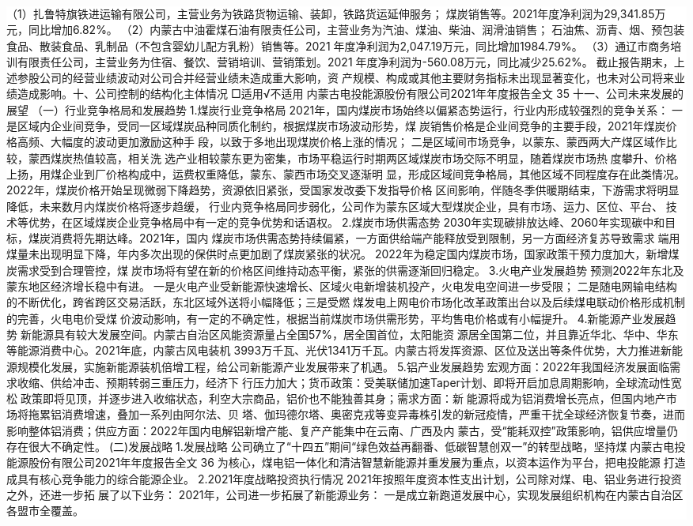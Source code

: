 （1）扎鲁特旗铁进运输有限公司，主营业务为铁路货物运输、装卸，铁路货运延伸服务；
煤炭销售等。2021年度净利润为29,341.85万元，同比增加6.82%。
（2）内蒙古中油霍煤石油有限责任公司，主营业务为汽油、煤油、柴油、润滑油销售；
石油焦、沥青、烟、预包装食品、散装食品、乳制品（不包含婴幼儿配方乳粉）销售等。2021
年度净利润为2,047.19万元，同比增加1984.79%。
（3）通辽市商务培训有限责任公司，主营业务为住宿、餐饮、营销培训、营销策划。2021
年度净利润为-560.08万元，同比减少25.62%。
截止报告期末，上述参股公司的经营业绩波动对公司合并经营业绩未造成重大影响，资
产规模、构成或其他主要财务指标未出现显著变化，也未对公司将来业绩造成影响。十、公司控制的结构化主体情况
□适用√不适用
内蒙古电投能源股份有限公司2021年年度报告全文
35
十一、公司未来发展的展望
（一）行业竞争格局和发展趋势
1.煤炭行业竞争格局
2021年，国内煤炭市场始终以偏紧态势运行，行业内形成较强烈的竞争关系：
一是区域内企业间竞争，受同一区域煤炭品种同质化制约，根据煤炭市场波动形势，煤
炭销售价格是企业间竞争的主要手段，2021年煤炭价格高频、大幅度的波动更加激励这种手
段，以致于多地出现煤炭价格上涨的情况；
二是区域间市场竞争，以蒙东、蒙西两大产煤区域作比较，蒙西煤炭热值较高，相关洗
选产业相较蒙东更为密集，市场平稳运行时期两区域煤炭市场交际不明显，随着煤炭市场热
度攀升、价格上扬，用煤企业到厂价格构成中，运费权重降低，蒙东、蒙西市场交叉逐渐明
显，形成区域间竞争格局，其他区域不同程度存在此类情况。
2022年，煤炭价格开始呈现微弱下降趋势，资源依旧紧张，受国家发改委下发指导价格
区间影响，伴随冬季供暖期结束，下游需求将明显降低，未来数月内煤炭价格将逐步趋缓，
行业内竞争格局同步弱化，公司作为蒙东区域大型煤炭企业，具有市场、运力、区位、平台、
技术等优势，在区域煤炭企业竞争格局中有一定的竞争优势和话语权。
2.煤炭市场供需态势
2030年实现碳排放达峰、2060年实现碳中和目标，煤炭消费将先期达峰。2021年，国内
煤炭市场供需态势持续偏紧，一方面供给端产能释放受到限制，另一方面经济复苏导致需求
端用煤量未出现明显下降，年内多次出现的保供时点更加剧了煤炭紧张的状况。
2022年为稳定国内煤炭市场，国家政策干预力度加大，新增煤炭需求受到合理管控，煤
炭市场将有望在新的价格区间维持动态平衡，紧张的供需逐渐回归稳定。
3.火电产业发展趋势
预测2022年东北及蒙东地区经济增长稳中有进。
一是火电产业受新能源快速增长、区域火电新增装机投产，火电发电空间进一步受限；
二是随电网输电结构的不断优化，跨省跨区交易活跃，东北区域外送将小幅降低；三是受燃
煤发电上网电价市场化改革政策出台以及后续煤电联动价格形成机制的完善，火电电价受煤
价波动影响，有一定的不确定性，根据当前煤炭市场供需形势，平均售电价格或有小幅提升。
4.新能源产业发展趋势
新能源具有较大发展空间。内蒙古自治区风能资源量占全国57%，居全国首位，太阳能资
源居全国第二位，并且靠近华北、华中、华东等能源消费中心。2021年底，内蒙古风电装机
3993万千瓦、光伏1341万千瓦。内蒙古将发挥资源、区位及送出等条件优势，大力推进新能
源规模化发展，实施新能源装机倍增工程，给公司新能源产业发展带来了机遇。
5.铝产业发展趋势
宏观方面：2022年我国经济发展面临需求收缩、供给冲击、预期转弱三重压力，经济下
行压力加大；货币政策：受美联储加速Taper计划、即将开启加息周期影响，全球流动性宽松
政策即将见顶，并逐步进入收缩状态，利空大宗商品，铝价也不能独善其身；需求方面：新
能源将成为铝消费增长亮点，但国内地产市场将拖累铝消费增速，叠加一系列由阿尔法、贝
塔、伽玛德尔塔、奥密克戎等变异毒株引发的新冠疫情，严重干扰全球经济恢复节奏，进而
影响整体铝消费；供应方面：2022年国内电解铝新增产能、复产产能集中在云南、广西及内
蒙古，受“能耗双控”政策影响，铝供应增量仍存在很大不确定性。
(二)发展战略
1.发展战略
公司确立了“十四五”期间“绿色效益再翻番、低碳智慧创双一”的转型战略，坚持煤
内蒙古电投能源股份有限公司2021年年度报告全文
36
为核心，煤电铝一体化和清洁智慧新能源并重发展为重点，以资本运作为平台，把电投能源
打造成具有核心竞争能力的综合能源企业。
2.2021年度战略投资执行情况
2021年按照年度资本性支出计划，公司除对煤、电、铝业务进行投资之外，还进一步拓
展了以下业务：
2021年，公司进一步拓展了新能源业务：
一是成立新跑道发展中心，实现发展组织机构在内蒙古自治区各盟市全覆盖。